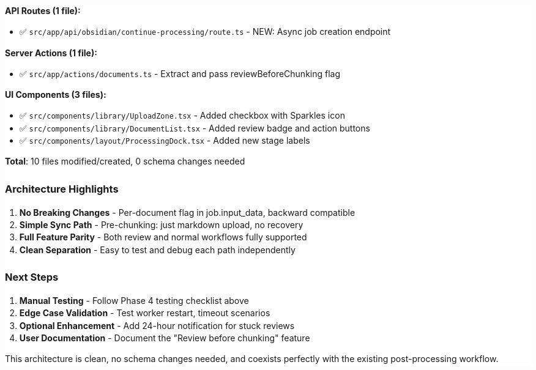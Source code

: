 **API Routes (1 file):**
- ✅ `src/app/api/obsidian/continue-processing/route.ts` - NEW: Async job creation endpoint

**Server Actions (1 file):**
- ✅ `src/app/actions/documents.ts` - Extract and pass reviewBeforeChunking flag

**UI Components (3 files):**
- ✅ `src/components/library/UploadZone.tsx` - Added checkbox with Sparkles icon
- ✅ `src/components/library/DocumentList.tsx` - Added review badge and action buttons
- ✅ `src/components/layout/ProcessingDock.tsx` - Added new stage labels

**Total**: 10 files modified/created, 0 schema changes needed

### Architecture Highlights

1. **No Breaking Changes** - Per-document flag in job.input_data, backward compatible
2. **Simple Sync Path** - Pre-chunking: just markdown upload, no recovery
3. **Full Feature Parity** - Both review and normal workflows fully supported
4. **Clean Separation** - Easy to test and debug each path independently

### Next Steps

1. **Manual Testing** - Follow Phase 4 testing checklist above
2. **Edge Case Validation** - Test worker restart, timeout scenarios
3. **Optional Enhancement** - Add 24-hour notification for stuck reviews
4. **User Documentation** - Document the "Review before chunking" feature

This architecture is clean, no schema changes needed, and coexists perfectly with the existing post-processing workflow.
